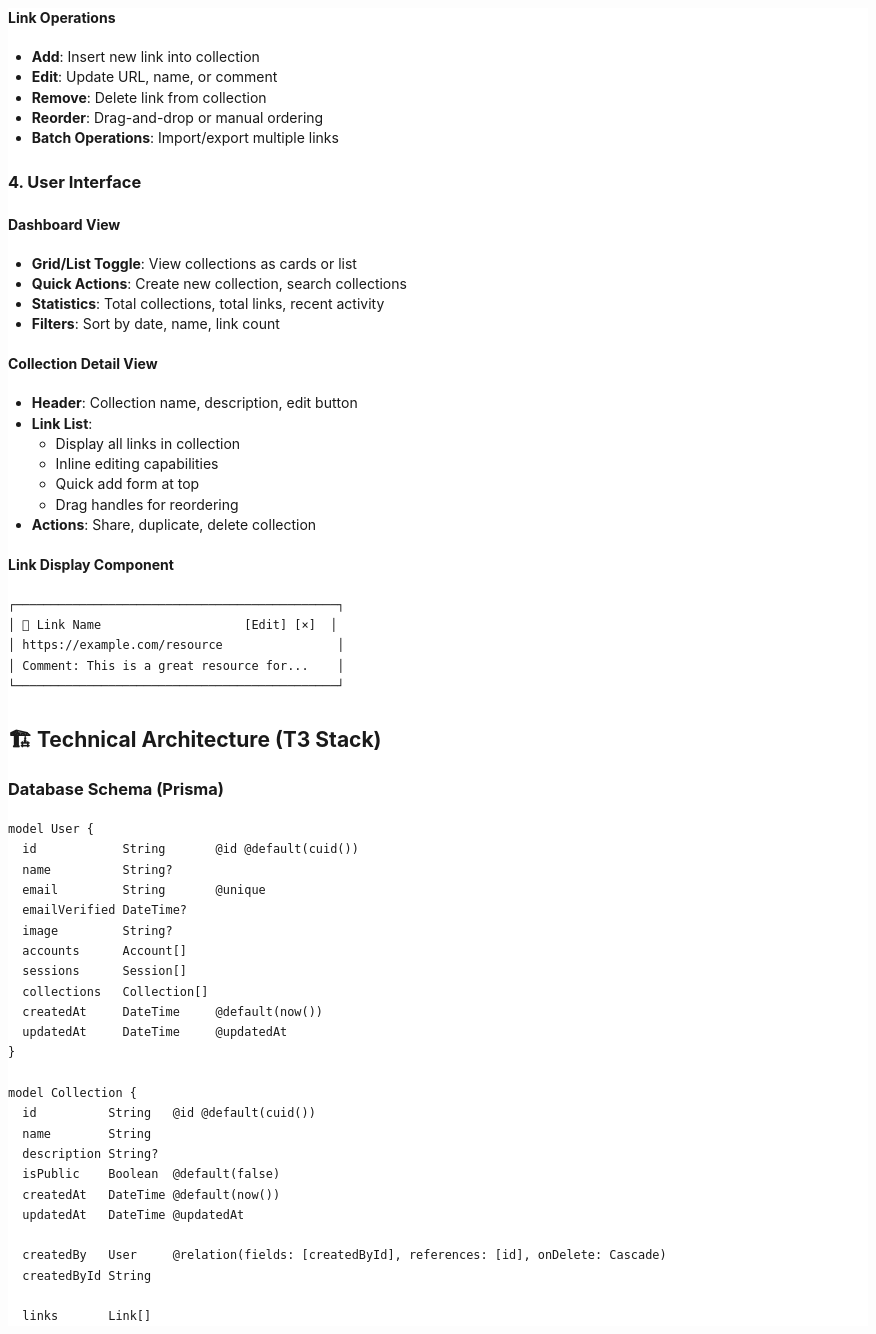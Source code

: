 #### Link Operations
- **Add**: Insert new link into collection
- **Edit**: Update URL, name, or comment
- **Remove**: Delete link from collection
- **Reorder**: Drag-and-drop or manual ordering
- **Batch Operations**: Import/export multiple links

### 4. User Interface

#### Dashboard View
- **Grid/List Toggle**: View collections as cards or list
- **Quick Actions**: Create new collection, search collections
- **Statistics**: Total collections, total links, recent activity
- **Filters**: Sort by date, name, link count

#### Collection Detail View
- **Header**: Collection name, description, edit button
- **Link List**: 
  - Display all links in collection
  - Inline editing capabilities
  - Quick add form at top
  - Drag handles for reordering
- **Actions**: Share, duplicate, delete collection

#### Link Display Component
```
┌─────────────────────────────────────────────┐
│ 🔗 Link Name                    [Edit] [×]  │
│ https://example.com/resource                │
│ Comment: This is a great resource for...    │
└─────────────────────────────────────────────┘
```

## 🏗️ Technical Architecture (T3 Stack)

### Database Schema (Prisma)

```prisma
model User {
  id            String       @id @default(cuid())
  name          String?
  email         String       @unique
  emailVerified DateTime?
  image         String?
  accounts      Account[]
  sessions      Session[]
  collections   Collection[]
  createdAt     DateTime     @default(now())
  updatedAt     DateTime     @updatedAt
}

model Collection {
  id          String   @id @default(cuid())
  name        String
  description String?
  isPublic    Boolean  @default(false)
  createdAt   DateTime @default(now())
  updatedAt   DateTime @updatedAt
  
  createdBy   User     @relation(fields: [createdById], references: [id], onDelete: Cascade)
  createdById String
  
  links       Link[]
```